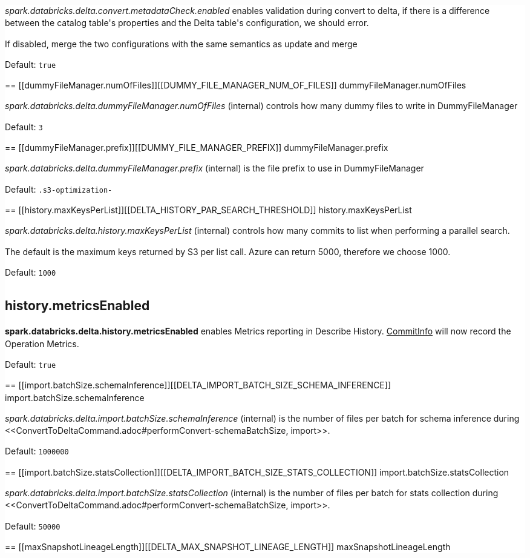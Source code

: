 *spark.databricks.delta.convert.metadataCheck.enabled* enables validation during convert to delta, if there is a difference between the catalog table's properties and the Delta table's configuration, we should error.

If disabled, merge the two configurations with the same semantics as update and merge

Default: `true`

== [[dummyFileManager.numOfFiles]][[DUMMY_FILE_MANAGER_NUM_OF_FILES]] dummyFileManager.numOfFiles

*spark.databricks.delta.dummyFileManager.numOfFiles* (internal) controls how many dummy files to write in DummyFileManager

Default: `3`

== [[dummyFileManager.prefix]][[DUMMY_FILE_MANAGER_PREFIX]] dummyFileManager.prefix

*spark.databricks.delta.dummyFileManager.prefix* (internal) is the file prefix to use in DummyFileManager

Default: `.s3-optimization-`

== [[history.maxKeysPerList]][[DELTA_HISTORY_PAR_SEARCH_THRESHOLD]] history.maxKeysPerList

*spark.databricks.delta.history.maxKeysPerList* (internal) controls how many commits to list when performing a parallel search.

The default is the maximum keys returned by S3 per list call. Azure can return 5000, therefore we choose 1000.

Default: `1000`

## <span id="history.metricsEnabled"><span id="DELTA_HISTORY_METRICS_ENABLED"> history.metricsEnabled

**spark.databricks.delta.history.metricsEnabled** enables Metrics reporting in Describe History. [CommitInfo](CommitInfo.md) will now record the Operation Metrics.

Default: `true`

== [[import.batchSize.schemaInference]][[DELTA_IMPORT_BATCH_SIZE_SCHEMA_INFERENCE]] import.batchSize.schemaInference

*spark.databricks.delta.import.batchSize.schemaInference* (internal) is the number of files per batch for schema inference during <<ConvertToDeltaCommand.adoc#performConvert-schemaBatchSize, import>>.

Default: `1000000`

== [[import.batchSize.statsCollection]][[DELTA_IMPORT_BATCH_SIZE_STATS_COLLECTION]] import.batchSize.statsCollection

*spark.databricks.delta.import.batchSize.statsCollection* (internal) is the number of files per batch for stats collection during <<ConvertToDeltaCommand.adoc#performConvert-schemaBatchSize, import>>.

Default: `50000`

== [[maxSnapshotLineageLength]][[DELTA_MAX_SNAPSHOT_LINEAGE_LENGTH]] maxSnapshotLineageLength
